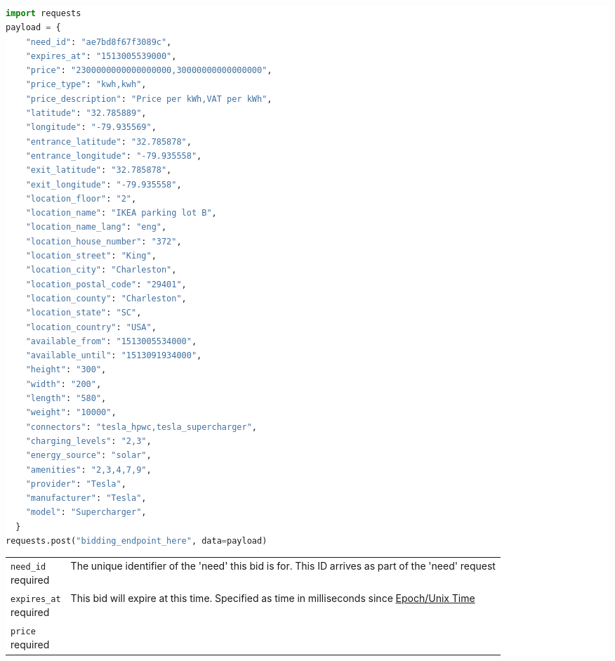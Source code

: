 ```python
import requests
payload = {
    "need_id": "ae7bd8f67f3089c",
    "expires_at": "1513005539000",
    "price": "2300000000000000000,30000000000000000",
    "price_type": "kwh,kwh",
    "price_description": "Price per kWh,VAT per kWh",
    "latitude": "32.785889",
    "longitude": "-79.935569",
    "entrance_latitude": "32.785878",
    "entrance_longitude": "-79.935558",
    "exit_latitude": "32.785878",
    "exit_longitude": "-79.935558",
    "location_floor": "2",
    "location_name": "IKEA parking lot B",
    "location_name_lang": "eng",
    "location_house_number": "372",
    "location_street": "King",
    "location_city": "Charleston",
    "location_postal_code": "29401",
    "location_county": "Charleston",
    "location_state": "SC",
    "location_country": "USA",
    "available_from": "1513005534000",
    "available_until": "1513091934000",
    "height": "300",
    "width": "200",
    "length": "580",
    "weight": "10000",
    "connectors": "tesla_hpwc,tesla_supercharger",
    "charging_levels": "2,3",
    "energy_source": "solar",
    "amenities": "2,3,4,7,9",
    "provider": "Tesla",
    "manufacturer": "Tesla",
    "model": "Supercharger",
  }
requests.post("bidding_endpoint_here", data=payload)
```

<table class="arguments">
  <tr>
    <td>
      <code class="field">need_id</code>
      <div class="type required">required</div>
    </td>
    <td>The unique identifier of the 'need' this bid is for. This ID arrives as part of the 'need' request</td>
  </tr>
  <tr>
    <td>
      <code class="field">expires_at</code>
      <div class="type required">required</div>
    </td>
    <td>This bid will expire at this time. Specified as time in milliseconds since <a href="https://en.wikipedia.org/wiki/Unix_time" target="blank">Epoch/Unix Time</a></td>
  </tr>
  <tr>
    <td>
      <code class="field">price</code>
      <div class="type required">required</div>
    </td>